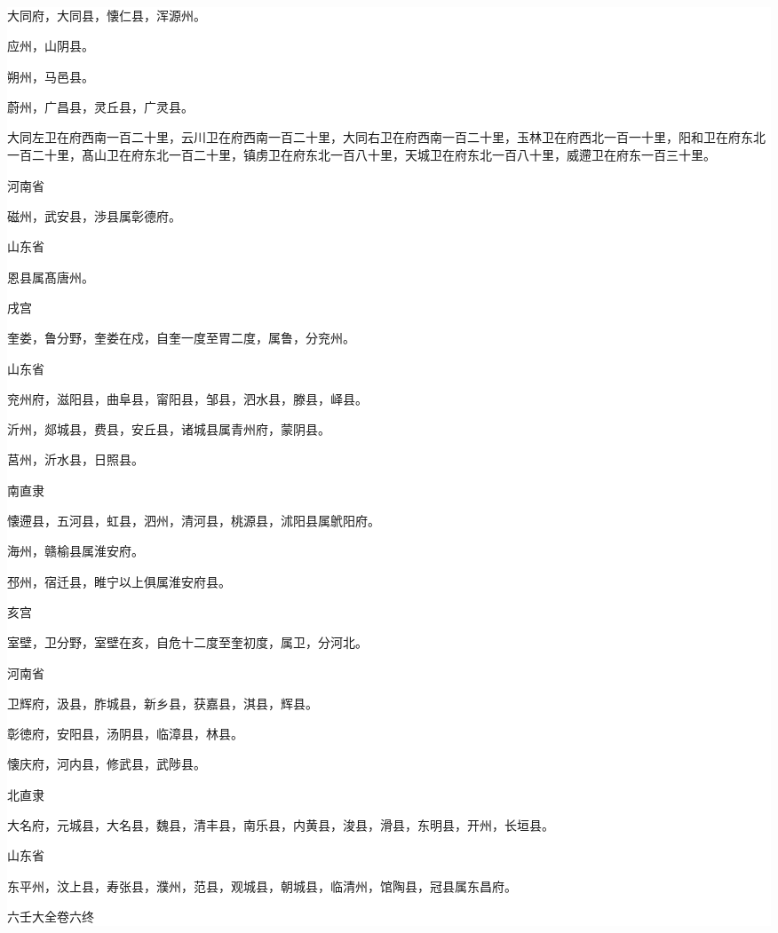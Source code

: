 大同府，大同县，懐仁县，浑源州。

应州，山阴县。

朔州，马邑县。

蔚州，广昌县，灵丘县，广灵县。

大同左卫在府西南一百二十里，云川卫在府西南一百二十里，大同右卫在府西南一百二十里，玉林卫在府西北一百一十里，阳和卫在府东北一百二十里，髙山卫在府东北一百二十里，镇虏卫在府东北一百八十里，天城卫在府东北一百八十里，威遰卫在府东一百三十里。

河南省

磁州，武安县，渉县属彰德府。

山东省

恩县属髙唐州。

戌宫

奎娄，鲁分野，奎娄在戍，自奎一度至胃二度，属鲁，分兖州。

山东省

兖州府，滋阳县，曲阜县，甯阳县，邹县，泗水县，滕县，峄县。

沂州，郯城县，费县，安丘县，诸城县属青州府，蒙阴县。

莒州，沂水县，日照县。

南直隶

懐遰县，五河县，虹县，泗州，清河县，桃源县，沭阳县属鴏阳府。

海州，赣榆县属淮安府。

邳州，宿迁县，睢宁以上俱属淮安府县。

亥宫

室壁，卫分野，室壁在亥，自危十二度至奎初度，属卫，分河北。

河南省

卫辉府，汲县，胙城县，新乡县，获嘉县，淇县，辉县。

彰徳府，安阳县，汤阴县，临漳县，林县。

懐庆府，河内县，修武县，武陟县。

北直隶

大名府，元城县，大名县，魏县，清丰县，南乐县，内黄县，浚县，滑县，东明县，开州，长垣县。

山东省

东平州，汶上县，寿张县，濮州，范县，观城县，朝城县，临清州，馆陶县，冠县属东昌府。

六壬大全卷六终